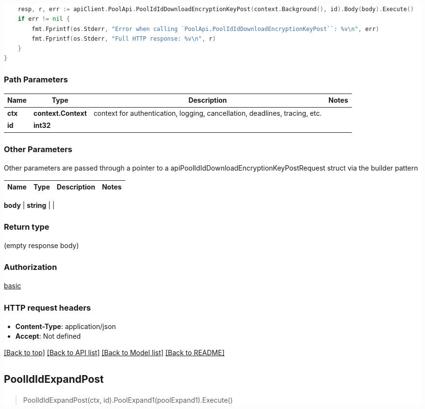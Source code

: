 ```go
    resp, r, err := apiClient.PoolApi.PoolIdIdDownloadEncryptionKeyPost(context.Background(), id).Body(body).Execute()
    if err != nil {
        fmt.Fprintf(os.Stderr, "Error when calling `PoolApi.PoolIdIdDownloadEncryptionKeyPost``: %v\n", err)
        fmt.Fprintf(os.Stderr, "Full HTTP response: %v\n", r)
    }
}
```

### Path Parameters


Name | Type | Description  | Notes
------------- | ------------- | ------------- | -------------
**ctx** | **context.Context** | context for authentication, logging, cancellation, deadlines, tracing, etc.
**id** | **int32** |  | 

### Other Parameters

Other parameters are passed through a pointer to a apiPoolIdIdDownloadEncryptionKeyPostRequest struct via the builder pattern


Name | Type | Description  | Notes
------------- | ------------- | ------------- | -------------

 **body** | **string** |  | 

### Return type

 (empty response body)

### Authorization

[basic](../README.md#basic)

### HTTP request headers

- **Content-Type**: application/json
- **Accept**: Not defined

[[Back to top]](#) [[Back to API list]](../README.md#documentation-for-api-endpoints)
[[Back to Model list]](../README.md#documentation-for-models)
[[Back to README]](../README.md)


## PoolIdIdExpandPost

> PoolIdIdExpandPost(ctx, id).PoolExpand1(poolExpand1).Execute()




